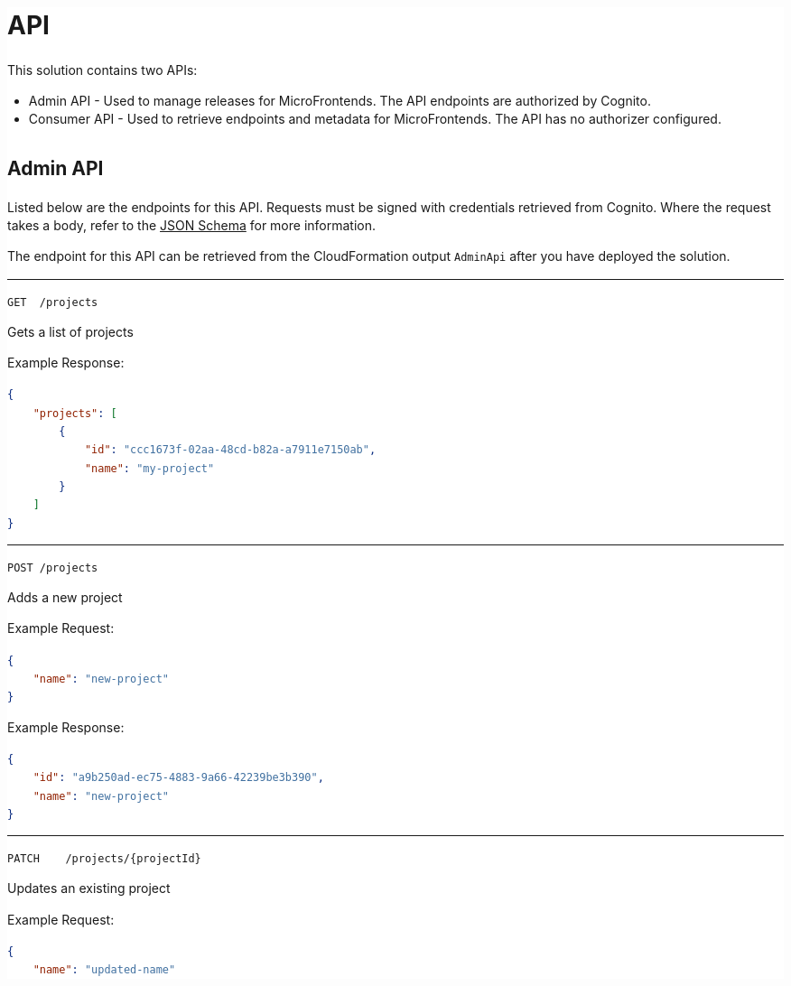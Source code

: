 # API

This solution contains two APIs:

- Admin API - Used to manage releases for MicroFrontends. The API endpoints are authorized by Cognito.
- Consumer API - Used to retrieve endpoints and metadata for MicroFrontends. The API has no authorizer configured.

## Admin API

Listed below are the endpoints for this API. Requests must be signed with credentials retrieved from Cognito. Where the request takes a body, refer to the [JSON Schema](../infrastructure/lambda/adminApi/inputSchemas.js) for more information.

The endpoint for this API can be retrieved from the CloudFormation output `AdminApi` after you have deployed the solution.

---
```GET	/projects```

Gets a list of projects

Example Response:

```json
{
    "projects": [
        {
            "id": "ccc1673f-02aa-48cd-b82a-a7911e7150ab",
            "name": "my-project"
        }
    ]
}
```
---
```POST	/projects```

Adds a new project

Example Request:

```json
{
    "name": "new-project"
}
```

Example Response:

```json
{
    "id": "a9b250ad-ec75-4883-9a66-42239be3b390",
    "name": "new-project"
}
```
---
```PATCH	/projects/{projectId}```

Updates an existing project

Example Request:

```json
{
    "name": "updated-name"
```